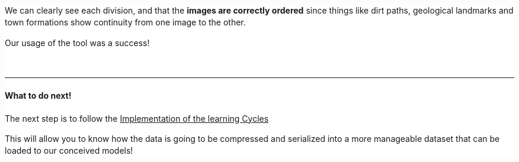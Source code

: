We can clearly see each division, and that the **images are correctly ordered** since things like dirt paths, geological landmarks and town formations show continuity from one image to the other.

Our usage of the tool was a success!

<br>

---

#### What to do next!

The next step is to follow the [Implementation of the learning Cycles](README.MD#new-the-antioquia-training-cycles)

This will allow you to know how the data is going to be compressed and serialized into a more manageable dataset that can be loaded to our conceived models!